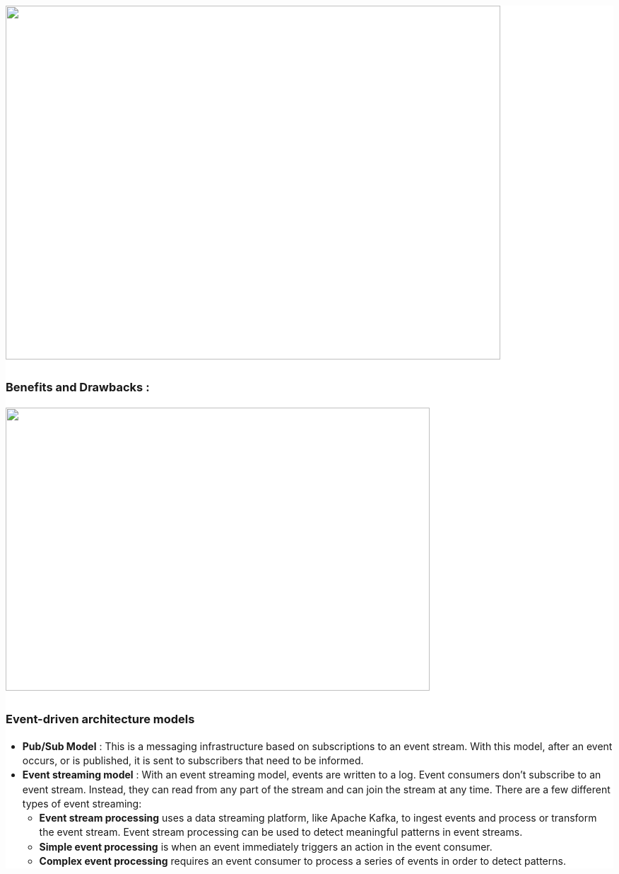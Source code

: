 <img src="https://miro.medium.com/max/4748/1*BCQencDLfezS0gJw5WEwdw.png" height="500" width="700">

### Benefits and Drawbacks :

<img src="https://miro.medium.com/max/945/1*oHzrmLJiz_zGqmYPkua1yA.png" height="400" width="600">

### Event-driven architecture models

* **Pub/Sub Model** : This is a messaging infrastructure based on subscriptions to an event stream. With this model,
  after an event occurs, or is published, it is sent to subscribers that need to be informed.
* **Event streaming model** : With an event streaming model, events are written to a log. Event consumers don’t
  subscribe to an event stream. Instead, they can read from any part of the stream and can join the stream at any time.
  There are a few different types of event streaming:
    * **Event stream processing** uses a data streaming platform, like Apache Kafka, to ingest events and process or
      transform the event stream. Event stream processing can be used to detect meaningful patterns in event streams.
    * **Simple event processing** is when an event immediately triggers an action in the event consumer.
    * **Complex event processing** requires an event consumer to process a series of events in order to detect patterns.